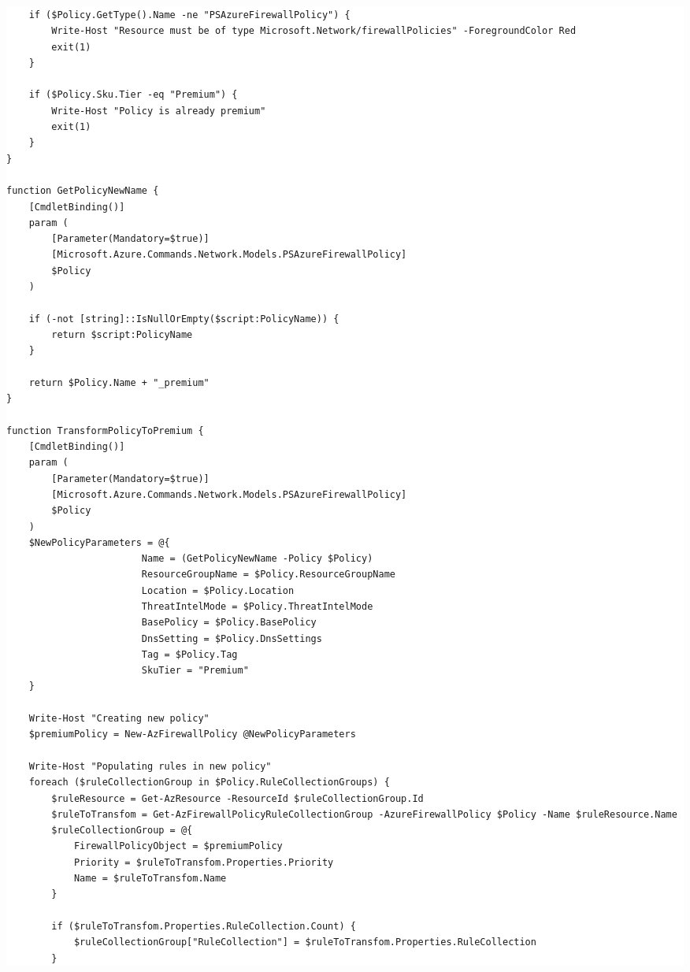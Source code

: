 ```azurepowershell
    if ($Policy.GetType().Name -ne "PSAzureFirewallPolicy") {
        Write-Host "Resource must be of type Microsoft.Network/firewallPolicies" -ForegroundColor Red
        exit(1)
    }

    if ($Policy.Sku.Tier -eq "Premium") {
        Write-Host "Policy is already premium"
        exit(1)
    }
}

function GetPolicyNewName {
    [CmdletBinding()]
    param (
        [Parameter(Mandatory=$true)]
        [Microsoft.Azure.Commands.Network.Models.PSAzureFirewallPolicy]
        $Policy
    )

    if (-not [string]::IsNullOrEmpty($script:PolicyName)) {
        return $script:PolicyName
    }

    return $Policy.Name + "_premium"
}

function TransformPolicyToPremium {
    [CmdletBinding()]
    param (
        [Parameter(Mandatory=$true)]
        [Microsoft.Azure.Commands.Network.Models.PSAzureFirewallPolicy]
        $Policy
    )    
    $NewPolicyParameters = @{
                        Name = (GetPolicyNewName -Policy $Policy) 
                        ResourceGroupName = $Policy.ResourceGroupName 
                        Location = $Policy.Location 
                        ThreatIntelMode = $Policy.ThreatIntelMode 
                        BasePolicy = $Policy.BasePolicy 
                        DnsSetting = $Policy.DnsSettings 
                        Tag = $Policy.Tag 
                        SkuTier = "Premium" 
    }

    Write-Host "Creating new policy"
    $premiumPolicy = New-AzFirewallPolicy @NewPolicyParameters

    Write-Host "Populating rules in new policy"
    foreach ($ruleCollectionGroup in $Policy.RuleCollectionGroups) {
        $ruleResource = Get-AzResource -ResourceId $ruleCollectionGroup.Id
        $ruleToTransfom = Get-AzFirewallPolicyRuleCollectionGroup -AzureFirewallPolicy $Policy -Name $ruleResource.Name
        $ruleCollectionGroup = @{
            FirewallPolicyObject = $premiumPolicy
            Priority = $ruleToTransfom.Properties.Priority
            Name = $ruleToTransfom.Name
        }

        if ($ruleToTransfom.Properties.RuleCollection.Count) {
            $ruleCollectionGroup["RuleCollection"] = $ruleToTransfom.Properties.RuleCollection
        }

```